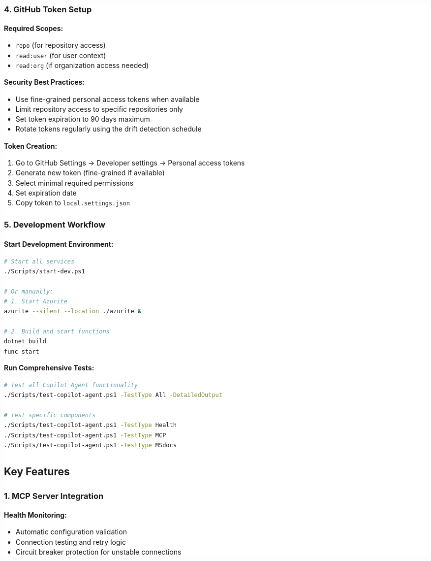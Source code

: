 ### 4. GitHub Token Setup

**Required Scopes:**
- `repo` (for repository access)
- `read:user` (for user context)
- `read:org` (if organization access needed)

**Security Best Practices:**
- Use fine-grained personal access tokens when available
- Limit repository access to specific repositories only
- Set token expiration to 90 days maximum
- Rotate tokens regularly using the drift detection schedule

**Token Creation:**
1. Go to GitHub Settings → Developer settings → Personal access tokens
2. Generate new token (fine-grained if available)
3. Select minimal required permissions
4. Set expiration date
5. Copy token to `local.settings.json`

### 5. Development Workflow

**Start Development Environment:**
```bash
# Start all services
./Scripts/start-dev.ps1

# Or manually:
# 1. Start Azurite
azurite --silent --location ./azurite &

# 2. Build and start functions
dotnet build
func start
```

**Run Comprehensive Tests:**
```bash
# Test all Copilot Agent functionality
./Scripts/test-copilot-agent.ps1 -TestType All -DetailedOutput

# Test specific components
./Scripts/test-copilot-agent.ps1 -TestType Health
./Scripts/test-copilot-agent.ps1 -TestType MCP
./Scripts/test-copilot-agent.ps1 -TestType MSdocs
```

## Key Features

### 1. MCP Server Integration

**Health Monitoring:**
- Automatic configuration validation
- Connection testing and retry logic
- Circuit breaker protection for unstable connections
